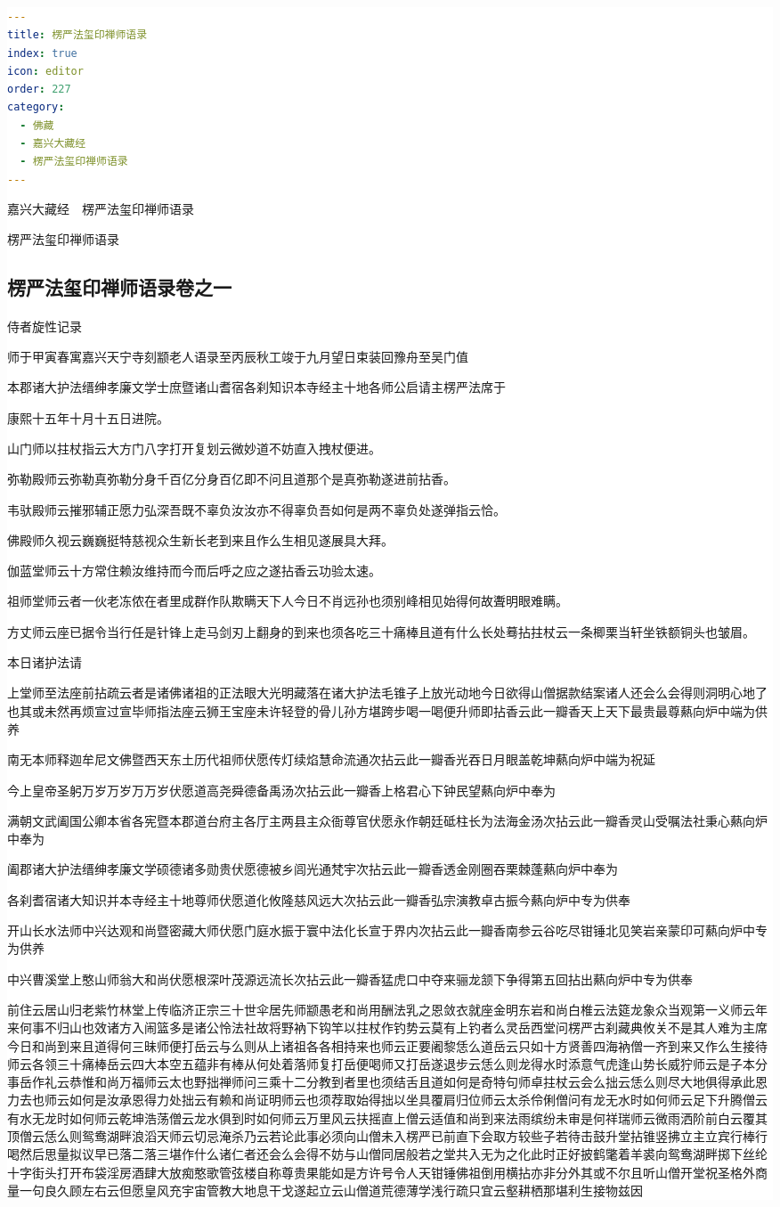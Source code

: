 ```yaml
---
title: 楞严法玺印禅师语录
index: true
icon: editor
order: 227
category:
  - 佛藏
  - 嘉兴大藏经
  - 楞严法玺印禅师语录
---
```


嘉兴大藏经　楞严法玺印禅师语录  

楞严法玺印禅师语录  

## 楞严法玺印禅师语录卷之一

侍者旋性记录  

师于甲寅春寓嘉兴天宁寺刻颛老人语录至丙辰秋工竣于九月望日束装回豫舟至吴门值  

本郡诸大护法缙绅孝廉文学士庶暨诸山耆宿各刹知识本寺经主十地各师公启请主楞严法席于  

康熙十五年十月十五日进院。  

山门师以拄杖指云大方门八字打开复划云微妙道不妨直入拽杖便进。  

弥勒殿师云弥勒真弥勒分身千百亿分身百亿即不问且道那个是真弥勒遂进前拈香。  

韦驮殿师云摧邪辅正愿力弘深吾既不辜负汝汝亦不得辜负吾如何是两不辜负处遂弹指云恰。  

佛殿师久视云巍巍挺特慈视众生新长老到来且作么生相见遂展具大拜。  

伽蓝堂师云十方常住赖汝维持而今而后呼之应之遂拈香云功验太速。  

祖师堂师云者一伙老冻侬在者里成群作队欺瞒天下人今日不肖远孙也须别峰相见始得何故聻明眼难瞒。  

方丈师云座已据令当行任是针锋上走马剑刃上翻身的到来也须各吃三十痛棒且道有什么长处蓦拈拄杖云一条楖栗当轩坐铁额铜头也皱眉。  

本日诸护法请  

上堂师至法座前拈疏云者是诸佛诸祖的正法眼大光明藏落在诸大护法毛锥子上放光动地今日欲得山僧据款结案诸人还会么会得则洞明心地了也其或未然再烦宣过宣毕师指法座云狮王宝座未许轻登的骨儿孙方堪跨步喝一喝便升师即拈香云此一瓣香天上天下最贵最尊爇向炉中端为供养  

南无本师释迦牟尼文佛暨西天东土历代祖师伏愿传灯续焰慧命流通次拈云此一瓣香光吞日月眼盖乾坤爇向炉中端为祝延  

今上皇帝圣躬万岁万岁万万岁伏愿道高尧舜德备禹汤次拈云此一瓣香上格君心下钟民望爇向炉中奉为  

满朝文武阖国公卿本省各宪暨本郡道台府主各厅主两县主众衙尊官伏愿永作朝廷砥柱长为法海金汤次拈云此一瓣香灵山受嘱法社秉心爇向炉中奉为  

阖郡诸大护法缙绅孝廉文学硕德诸多勋贵伏愿德被乡闾光通梵宇次拈云此一瓣香透金刚圈吞栗棘蓬爇向炉中奉为  

各刹耆宿诸大知识并本寺经主十地尊师伏愿道化攸隆慈风远大次拈云此一瓣香弘宗演教卓古振今爇向炉中专为供奉  

开山长水法师中兴达观和尚暨密藏大师伏愿门庭水振于寰中法化长宣于界内次拈云此一瓣香南参云谷吃尽钳锤北见笑岩亲蒙印可爇向炉中专为供养  

中兴曹溪堂上憨山师翁大和尚伏愿根深叶茂源远流长次拈云此一瓣香猛虎口中夺来骊龙颔下争得第五回拈出爇向炉中专为供奉  

前住云居山归老紫竹林堂上传临济正宗三十世伞居先师颛愚老和尚用酬法乳之恩敛衣就座金明东岩和尚白椎云法筵龙象众当观第一义师云年来何事不归山也效诸方入闹篮多是诸公怜法社故将野衲下钩竿以拄杖作钓势云莫有上钓者么灵岳西堂问楞严古刹藏典攸关不是其人难为主席今日和尚到来且道得何三昧师便打岳云与么则从上诸祖各各相持来也师云正要阇黎恁么道岳云只如十方贤善四海衲僧一齐到来又作么生接待师云各领三十痛棒岳云四大本空五蕴非有棒从何处着落师复打岳便喝师又打岳遂退步云恁么则龙得水时添意气虎逢山势长威狞师云是子本分事岳作礼云恭惟和尚万福师云太也野拙禅师问三乘十二分教到者里也须结舌且道如何是奇特句师卓拄杖云会么拙云恁么则尽大地俱得承此恩力去也师云如何是汝承恩得力处拙云有赖和尚证明师云也须荐取始得拙以坐具覆肩归位师云太杀伶俐僧问有龙无水时如何师云足下升腾僧云有水无龙时如何师云乾坤浩荡僧云龙水俱到时如何师云万里风云扶摇直上僧云适值和尚到来法雨缤纷未审是何祥瑞师云微雨洒阶前白云覆其顶僧云恁么则鸳鸯湖畔浪滔天师云切忌淹杀乃云若论此事必须向山僧未入楞严已前直下会取方较些子若待击鼓升堂拈锥竖拂立主立宾行棒行喝然后思量拟议早已落二落三堪作什么诸仁者还会么会得不妨与山僧同居般若之堂共入无为之化此时正好披鹤氅着羊裘向鸳鸯湖畔掷下丝纶十字街头打开布袋淫房酒肆大放痴憨歌管弦楼自称尊贵果能如是方许号令人天钳锤佛祖倒用横拈亦非分外其或不尔且听山僧开堂祝圣格外商量一句良久顾左右云但愿皇风充宇宙管教大地息干戈遂起立云山僧道荒德薄学浅行疏只宜云壑耕栖那堪利生接物兹因  
